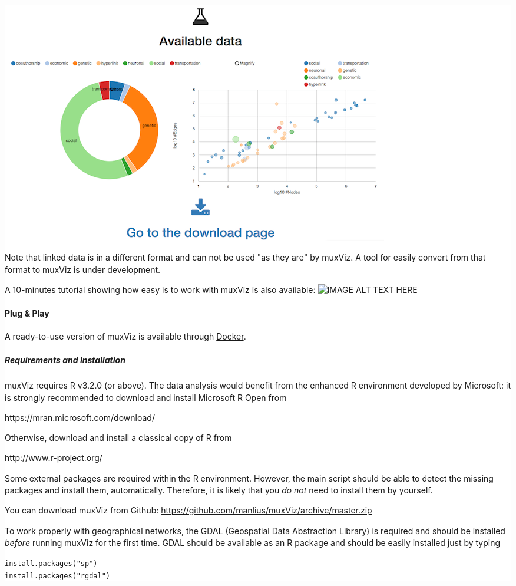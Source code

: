 ![muxViz data](gallery/guiData.png "muxViz data")

Note that linked data is in a different format and can not be used "as they are" by muxViz. A tool for easily convert from that format to muxViz is under development. 

A 10-minutes tutorial showing how easy is to work with muxViz is also available:
[![IMAGE ALT TEXT HERE](http://img.youtube.com/vi/gcpYSdi_-xI/0.jpg)](http://www.youtube.com/watch?v=gcpYSdi_-xI)

#### Plug & Play

A ready-to-use version of muxViz is available through [Docker](https://hub.docker.com/r/fkraeutli/muxviz-docker/).

##### Requirements and Installation

muxViz requires R v3.2.0 (or above). The data analysis would benefit from the enhanced R environment developed by Microsoft: it is strongly recommended to download and install Microsoft R Open from

<https://mran.microsoft.com/download/>

Otherwise, download and install a classical copy of R from

<http://www.r-project.org/>

Some external packages are required within the R environment. However, the main script should be able to detect the missing packages and install them, automatically. Therefore, it is likely that you *do not* need to install them by yourself.

You can download muxViz from Github: <https://github.com/manlius/muxViz/archive/master.zip>

To work properly with geographical networks, the GDAL (Geospatial Data Abstraction Library) is required and should be installed *before* running muxViz for the first time. GDAL should be available as an R package and should be easily installed just by typing

	install.packages("sp")
	install.packages("rgdal")
